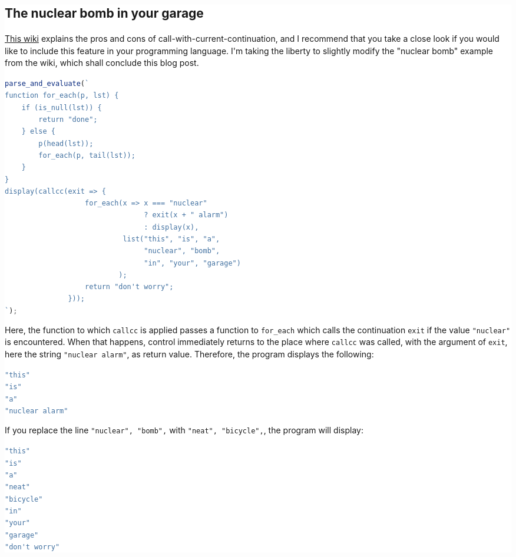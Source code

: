 ## The nuclear bomb in your garage

[This wiki](https://wiki.c2.com/?CallWithCurrentContinuation) explains the
pros and cons of call-with-current-continuation,
and I recommend that you take a close look if you would like to include
this feature in your programming language. I'm taking the liberty to
slightly modify the "nuclear bomb" example from the wiki,
which shall conclude this blog post.
``` js
parse_and_evaluate(`
function for_each(p, lst) {
    if (is_null(lst)) {
        return "done";
    } else {
        p(head(lst));
        for_each(p, tail(lst));
    }
}
display(callcc(exit => {
                   for_each(x => x === "nuclear" 
                                 ? exit(x + " alarm") 
                                 : display(x),
                            list("this", "is", "a", 
                                 "nuclear", "bomb", 
                                 "in", "your", "garage")
                           );
                   return "don't worry";
               }));
`);
```
Here, the function to which `callcc` is applied passes a function to
`for_each` which calls the continuation `exit` if the value
`"nuclear"` is encountered. When that happens, control immediately returns
to the place where `callcc` was called, with the argument of `exit`, here
the string `"nuclear alarm"`, as
return value. Therefore, the program displays the following:
``` js
"this"
"is"
"a"
"nuclear alarm"
```
If you replace the line `"nuclear", "bomb",` with `"neat", "bicycle",`,
the program will display:
``` js
"this"
"is"
"a"
"neat"
"bicycle"
"in"
"your"
"garage"
"don't worry"
```
